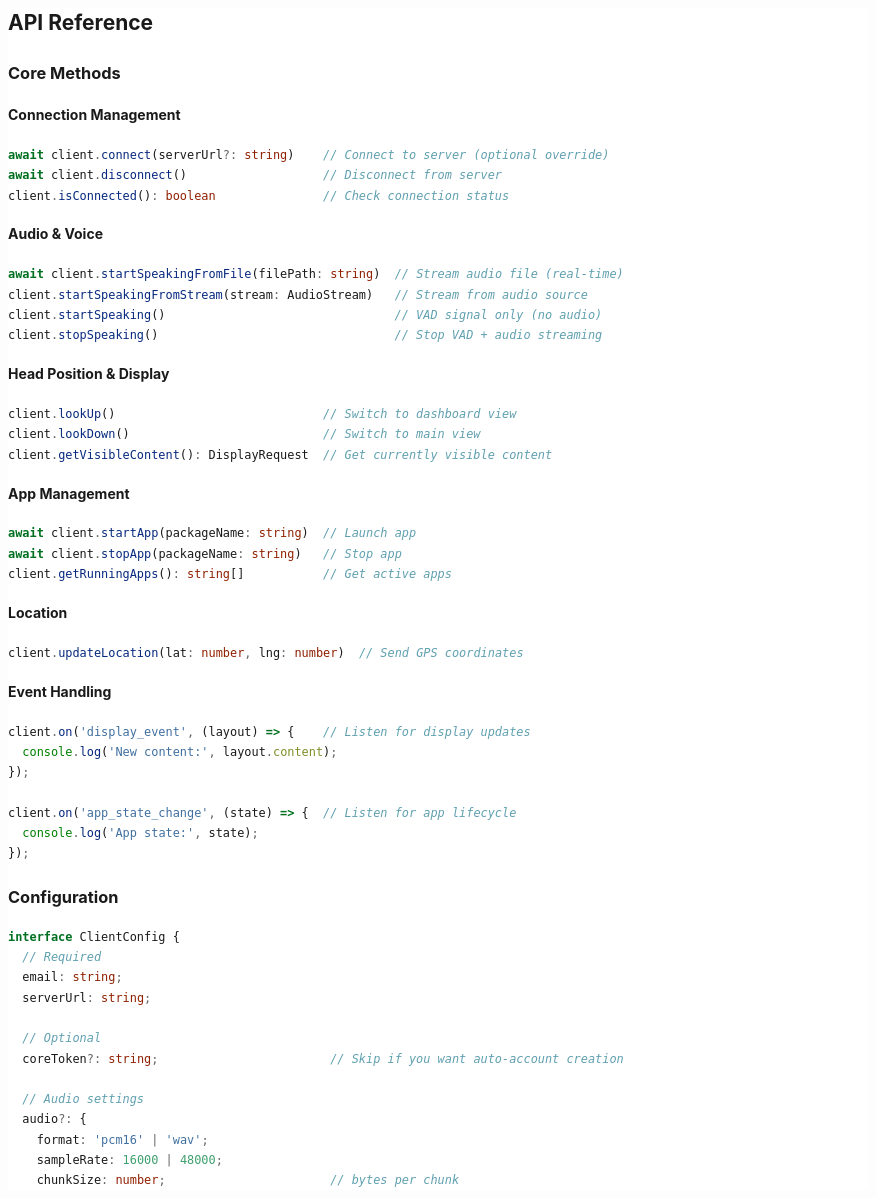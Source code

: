 ## API Reference

### Core Methods

#### Connection Management
```typescript
await client.connect(serverUrl?: string)    // Connect to server (optional override)
await client.disconnect()                   // Disconnect from server
client.isConnected(): boolean               // Check connection status
```

#### Audio & Voice
```typescript
await client.startSpeakingFromFile(filePath: string)  // Stream audio file (real-time)
client.startSpeakingFromStream(stream: AudioStream)   // Stream from audio source
client.startSpeaking()                                // VAD signal only (no audio)
client.stopSpeaking()                                 // Stop VAD + audio streaming
```

#### Head Position & Display
```typescript
client.lookUp()                             // Switch to dashboard view
client.lookDown()                           // Switch to main view
client.getVisibleContent(): DisplayRequest  // Get currently visible content
```

#### App Management
```typescript
await client.startApp(packageName: string)  // Launch app
await client.stopApp(packageName: string)   // Stop app
client.getRunningApps(): string[]           // Get active apps
```

#### Location
```typescript
client.updateLocation(lat: number, lng: number)  // Send GPS coordinates
```

#### Event Handling
```typescript
client.on('display_event', (layout) => {    // Listen for display updates
  console.log('New content:', layout.content);
});

client.on('app_state_change', (state) => {  // Listen for app lifecycle
  console.log('App state:', state);
});
```

### Configuration

```typescript
interface ClientConfig {
  // Required
  email: string;
  serverUrl: string;
  
  // Optional
  coreToken?: string;                        // Skip if you want auto-account creation
  
  // Audio settings
  audio?: {
    format: 'pcm16' | 'wav';
    sampleRate: 16000 | 48000;
    chunkSize: number;                       // bytes per chunk
```